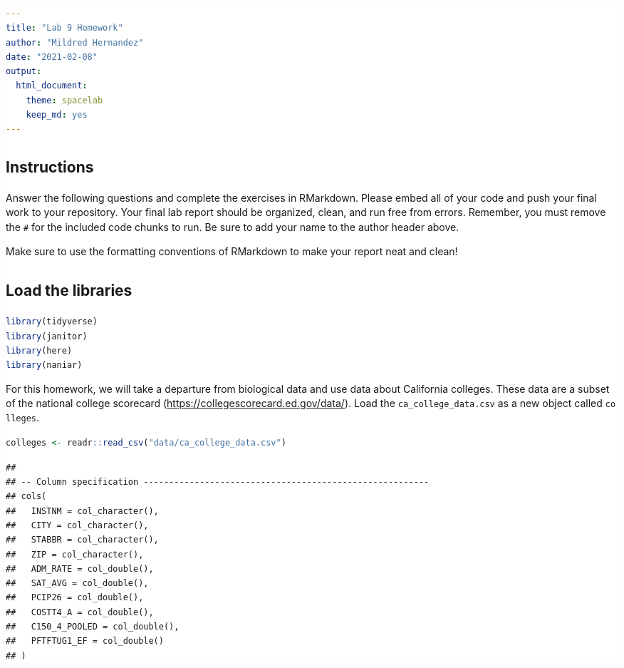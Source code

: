 ```yaml
---
title: "Lab 9 Homework"
author: "Mildred Hernandez"
date: "2021-02-08"
output:
  html_document: 
    theme: spacelab
    keep_md: yes
---
```




## Instructions
Answer the following questions and complete the exercises in RMarkdown. Please embed all of your code and push your final work to your repository. Your final lab report should be organized, clean, and run free from errors. Remember, you must remove the `#` for the included code chunks to run. Be sure to add your name to the author header above.  

Make sure to use the formatting conventions of RMarkdown to make your report neat and clean!  

## Load the libraries

```r
library(tidyverse)
library(janitor)
library(here)
library(naniar)
```

For this homework, we will take a departure from biological data and use data about California colleges. These data are a subset of the national college scorecard (https://collegescorecard.ed.gov/data/). Load the `ca_college_data.csv` as a new object called `colleges`.

```r
colleges <- readr::read_csv("data/ca_college_data.csv")
```

```
## 
## -- Column specification --------------------------------------------------------
## cols(
##   INSTNM = col_character(),
##   CITY = col_character(),
##   STABBR = col_character(),
##   ZIP = col_character(),
##   ADM_RATE = col_double(),
##   SAT_AVG = col_double(),
##   PCIP26 = col_double(),
##   COSTT4_A = col_double(),
##   C150_4_POOLED = col_double(),
##   PFTFTUG1_EF = col_double()
## )
```
